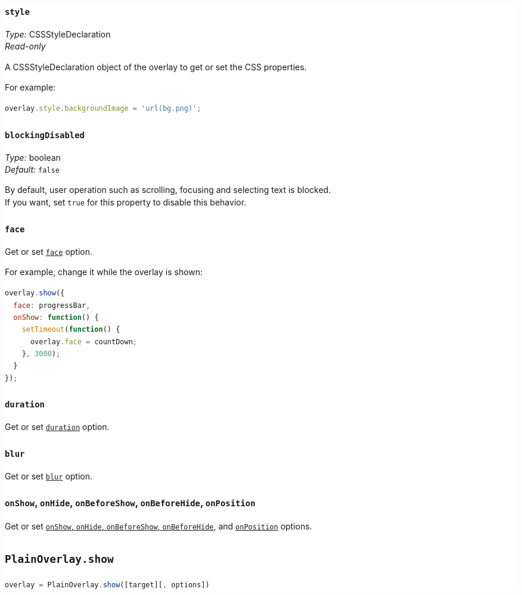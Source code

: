 ### `style`

*Type:* CSSStyleDeclaration  
*Read-only*

A CSSStyleDeclaration object of the overlay to get or set the CSS properties.

For example:

```js
overlay.style.backgroundImage = 'url(bg.png)';
```

### `blockingDisabled`

*Type:* boolean  
*Default:* `false`

By default, user operation such as scrolling, focusing and selecting text is blocked.  
If you want, set `true` for this property to disable this behavior.

### `face`

Get or set [`face`](#options-face) option.

For example, change it while the overlay is shown:

```js
overlay.show({
  face: progressBar,
  onShow: function() {
    setTimeout(function() {
      overlay.face = countDown;
    }, 3000);
  }
});
```

### `duration`

Get or set [`duration`](#options-duration) option.

### `blur`

Get or set [`blur`](#options-blur) option.

### `onShow`, `onHide`, `onBeforeShow`, `onBeforeHide`, `onPosition`

Get or set [`onShow`, `onHide`, `onBeforeShow`, `onBeforeHide`](#options-onshow-onhide-onbeforeshow-onbeforehide), and [`onPosition`](#onposition) options.

## `PlainOverlay.show`

```js
overlay = PlainOverlay.show([target][, options])
```
